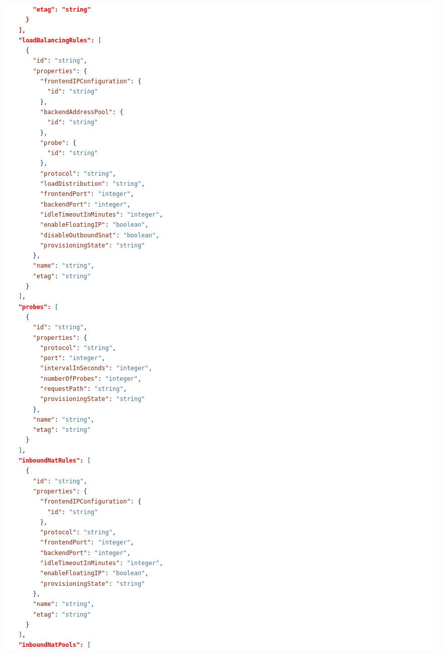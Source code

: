 ```json
        "etag": "string"
      }
    ],
    "loadBalancingRules": [
      {
        "id": "string",
        "properties": {
          "frontendIPConfiguration": {
            "id": "string"
          },
          "backendAddressPool": {
            "id": "string"
          },
          "probe": {
            "id": "string"
          },
          "protocol": "string",
          "loadDistribution": "string",
          "frontendPort": "integer",
          "backendPort": "integer",
          "idleTimeoutInMinutes": "integer",
          "enableFloatingIP": "boolean",
          "disableOutboundSnat": "boolean",
          "provisioningState": "string"
        },
        "name": "string",
        "etag": "string"
      }
    ],
    "probes": [
      {
        "id": "string",
        "properties": {
          "protocol": "string",
          "port": "integer",
          "intervalInSeconds": "integer",
          "numberOfProbes": "integer",
          "requestPath": "string",
          "provisioningState": "string"
        },
        "name": "string",
        "etag": "string"
      }
    ],
    "inboundNatRules": [
      {
        "id": "string",
        "properties": {
          "frontendIPConfiguration": {
            "id": "string"
          },
          "protocol": "string",
          "frontendPort": "integer",
          "backendPort": "integer",
          "idleTimeoutInMinutes": "integer",
          "enableFloatingIP": "boolean",
          "provisioningState": "string"
        },
        "name": "string",
        "etag": "string"
      }
    ],
    "inboundNatPools": [
```